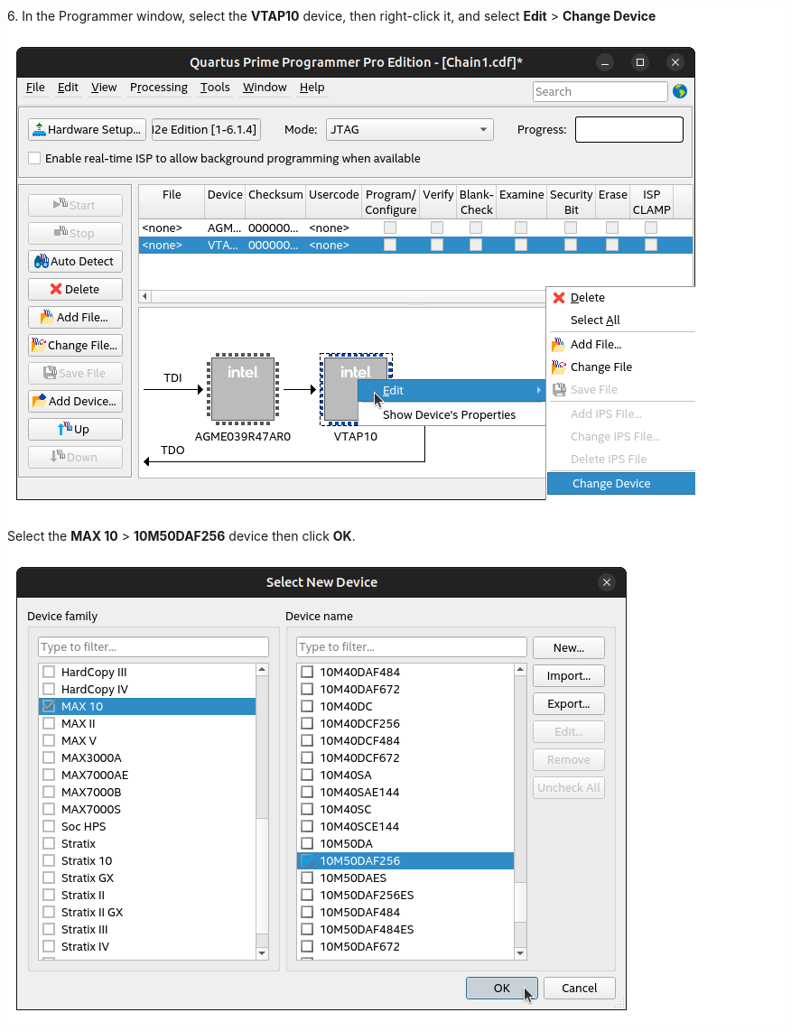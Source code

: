 6\. In the Programmer window, select the **VTAP10** device, then right-click it, and select **Edit** > **Change Device** 

![](images/prog4.png) 

Select the **MAX 10** > **10M50DAF256** device then click **OK**. 

![](images/prog5.png) 
